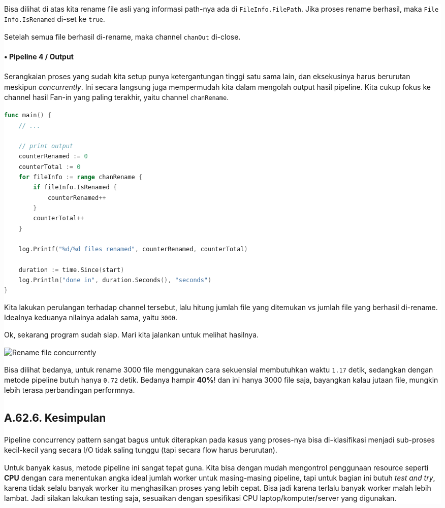 Bisa dilihat di atas kita rename file asli yang informasi path-nya ada di `FileInfo.FilePath`. Jika proses rename berhasil, maka `FileInfo.IsRenamed` di-set ke `true`.

Setelah semua file berhasil di-rename, maka channel `chanOut` di-close.

#### • Pipeline 4 / Output

Serangkaian proses yang sudah kita setup punya ketergantungan tinggi satu sama lain, dan eksekusinya harus berurutan meskipun *concurrently*. Ini secara langsung juga mempermudah kita dalam mengolah output hasil pipeline. Kita cukup fokus ke channel hasil Fan-in yang paling terakhir, yaitu channel `chanRename`.

```go
func main() {
    // ...

    // print output
    counterRenamed := 0
    counterTotal := 0
    for fileInfo := range chanRename {
        if fileInfo.IsRenamed {
            counterRenamed++
        }
        counterTotal++
    }

    log.Printf("%d/%d files renamed", counterRenamed, counterTotal)

    duration := time.Since(start)
    log.Println("done in", duration.Seconds(), "seconds")
}
```

Kita lakukan perulangan terhadap channel tersebut, lalu hitung jumlah file yang ditemukan vs jumlah file yang berhasil di-rename. Idealnya keduanya nilainya adalah sama, yaitu `3000`.

Ok, sekarang program sudah siap. Mari kita jalankan untuk melihat hasilnya.

![Rename file concurrently](images/A_concurrency_pipeline_3_rename_concurrently.png)

Bisa dilihat bedanya, untuk rename 3000 file menggunakan cara sekuensial membutuhkan waktu `1.17` detik, sedangkan dengan metode pipeline butuh hanya `0.72` detik. Bedanya hampir **40%**! dan ini hanya 3000 file saja, bayangkan kalau jutaan file, mungkin lebih terasa perbandingan performnya.

## A.62.6. Kesimpulan

Pipeline concurrency pattern sangat bagus untuk diterapkan pada kasus yang proses-nya bisa di-klasifikasi menjadi sub-proses kecil-kecil yang secara I/O tidak saling tunggu (tapi secara flow harus berurutan).

Untuk banyak kasus, metode pipeline ini sangat tepat guna. Kita bisa dengan mudah mengontrol penggunaan resource seperti **CPU** dengan cara menentukan angka ideal jumlah worker untuk masing-masing pipeline, tapi untuk bagian ini butuh *test and try*, karena tidak selalu banyak worker itu menghasilkan proses yang lebih cepat. Bisa jadi karena terlalu banyak worker malah lebih lambat. Jadi silakan lakukan testing saja, sesuaikan dengan spesifikasi CPU laptop/komputer/server yang digunakan.
